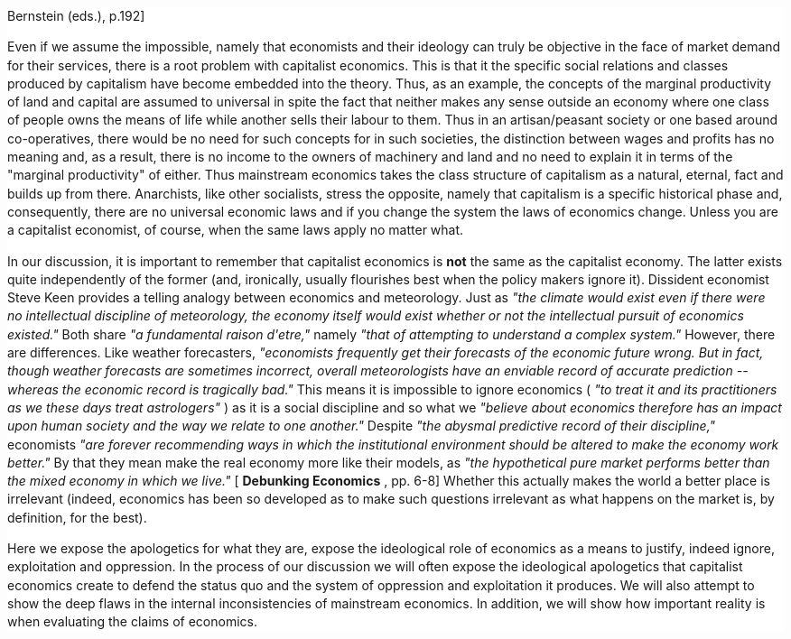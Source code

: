 Bernstein (eds.), p.192]

Even if we assume the impossible, namely that economists and their ideology
can truly be objective in the face of market demand for their services, there
is a root problem with capitalist economics. This is that it the specific
social relations and classes produced by capitalism have become embedded into
the theory. Thus, as an example, the concepts of the marginal productivity of
land and capital are assumed to universal in spite the fact that neither makes
any sense outside an economy where one class of people owns the means of life
while another sells their labour to them. Thus in an artisan/peasant society
or one based around co-operatives, there would be no need for such concepts
for in such societies, the distinction between wages and profits has no
meaning and, as a result, there is no income to the owners of machinery and
land and no need to explain it in terms of the "marginal productivity" of
either. Thus mainstream economics takes the class structure of capitalism as a
natural, eternal, fact and builds up from there. Anarchists, like other
socialists, stress the opposite, namely that capitalism is a specific
historical phase and, consequently, there are no universal economic laws and
if you change the system the laws of economics change. Unless you are a
capitalist economist, of course, when the same laws apply no matter what.

In our discussion, it is important to remember that capitalist economics is
**not** the same as the capitalist economy. The latter exists quite
independently of the former (and, ironically, usually flourishes best when the
policy makers ignore it). Dissident economist Steve Keen provides a telling
analogy between economics and meteorology. Just as _"the climate would exist
even if there were no intellectual discipline of meteorology, the economy
itself would exist whether or not the intellectual pursuit of economics
existed."_ Both share _"a fundamental raison d'etre,"_ namely _"that of
attempting to understand a complex system."_ However, there are differences.
Like weather forecasters, _"economists frequently get their forecasts of the
economic future wrong. But in fact, though weather forecasts are sometimes
incorrect, overall meteorologists have an enviable record of accurate
prediction -- whereas the economic record is tragically bad."_ This means it
is impossible to ignore economics ( _"to treat it and its practitioners as we
these days treat astrologers"_ ) as it is a social discipline and so what we
_"believe about economics therefore has an impact upon human society and the
way we relate to one another."_ Despite _"the abysmal predictive record of
their discipline,"_ economists _"are forever recommending ways in which the
institutional environment should be altered to make the economy work better."_
By that they mean make the real economy more like their models, as _"the
hypothetical pure market performs better than the mixed economy in which we
live."_ [ **Debunking Economics** , pp. 6-8] Whether this actually makes the
world a better place is irrelevant (indeed, economics has been so developed as
to make such questions irrelevant as what happens on the market is, by
definition, for the best).

Here we expose the apologetics for what they are, expose the ideological role
of economics as a means to justify, indeed ignore, exploitation and
oppression. In the process of our discussion we will often expose the
ideological apologetics that capitalist economics create to defend the status
quo and the system of oppression and exploitation it produces. We will also
attempt to show the deep flaws in the internal inconsistencies of mainstream
economics. In addition, we will show how important reality is when evaluating
the claims of economics.
